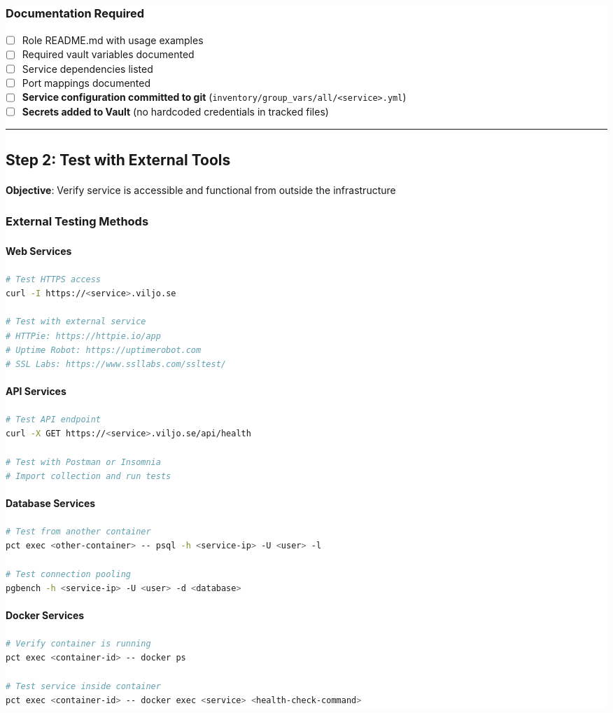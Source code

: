 ### Documentation Required

- [ ] Role README.md with usage examples
- [ ] Required vault variables documented
- [ ] Service dependencies listed
- [ ] Port mappings documented
- [ ] **Service configuration committed to git** (`inventory/group_vars/all/<service>.yml`)
- [ ] **Secrets added to Vault** (no hardcoded credentials in tracked files)

---

## Step 2: Test with External Tools

**Objective**: Verify service is accessible and functional from outside the infrastructure

### External Testing Methods

#### Web Services
```bash
# Test HTTPS access
curl -I https://<service>.viljo.se

# Test with external service
# HTTPie: https://httpie.io/app
# Uptime Robot: https://uptimerobot.com
# SSL Labs: https://www.ssllabs.com/ssltest/
```

#### API Services
```bash
# Test API endpoint
curl -X GET https://<service>.viljo.se/api/health

# Test with Postman or Insomnia
# Import collection and run tests
```

#### Database Services
```bash
# Test from another container
pct exec <other-container> -- psql -h <service-ip> -U <user> -l

# Test connection pooling
pgbench -h <service-ip> -U <user> -d <database>
```

#### Docker Services
```bash
# Verify container is running
pct exec <container-id> -- docker ps

# Test service inside container
pct exec <container-id> -- docker exec <service> <health-check-command>
```
